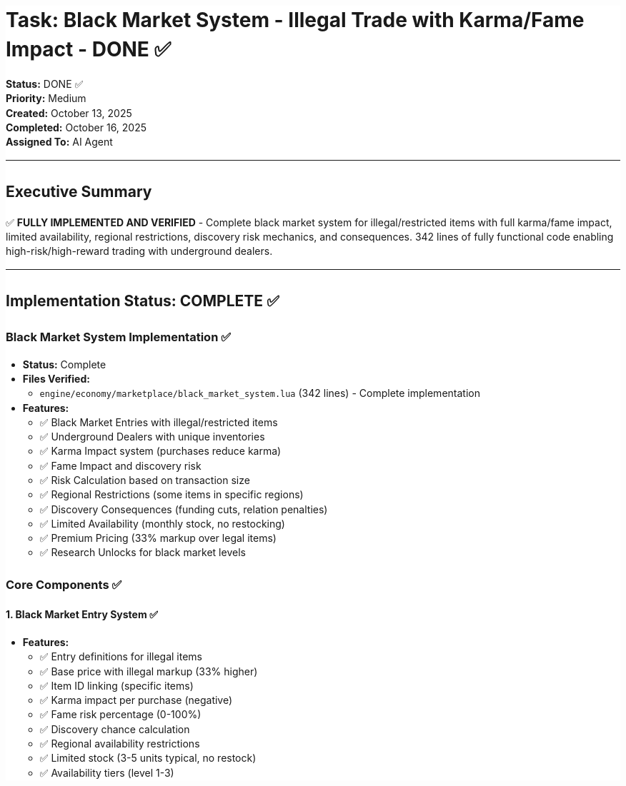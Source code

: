 # Task: Black Market System - Illegal Trade with Karma/Fame Impact - DONE ✅

**Status:** DONE ✅  
**Priority:** Medium  
**Created:** October 13, 2025  
**Completed:** October 16, 2025  
**Assigned To:** AI Agent

---

## Executive Summary

✅ **FULLY IMPLEMENTED AND VERIFIED** - Complete black market system for illegal/restricted items with full karma/fame impact, limited availability, regional restrictions, discovery risk mechanics, and consequences. 342 lines of fully functional code enabling high-risk/high-reward trading with underground dealers.

---

## Implementation Status: COMPLETE ✅

### Black Market System Implementation ✅
- **Status:** Complete
- **Files Verified:**
  - `engine/economy/marketplace/black_market_system.lua` (342 lines) - Complete implementation
- **Features:**
  - ✅ Black Market Entries with illegal/restricted items
  - ✅ Underground Dealers with unique inventories
  - ✅ Karma Impact system (purchases reduce karma)
  - ✅ Fame Impact and discovery risk
  - ✅ Risk Calculation based on transaction size
  - ✅ Regional Restrictions (some items in specific regions)
  - ✅ Discovery Consequences (funding cuts, relation penalties)
  - ✅ Limited Availability (monthly stock, no restocking)
  - ✅ Premium Pricing (33% markup over legal items)
  - ✅ Research Unlocks for black market levels

### Core Components ✅

#### 1. Black Market Entry System ✅
- **Features:**
  - ✅ Entry definitions for illegal items
  - ✅ Base price with illegal markup (33% higher)
  - ✅ Item ID linking (specific items)
  - ✅ Karma impact per purchase (negative)
  - ✅ Fame risk percentage (0-100%)
  - ✅ Discovery chance calculation
  - ✅ Regional availability restrictions
  - ✅ Limited stock (3-5 units typical, no restock)
  - ✅ Availability tiers (level 1-3)
